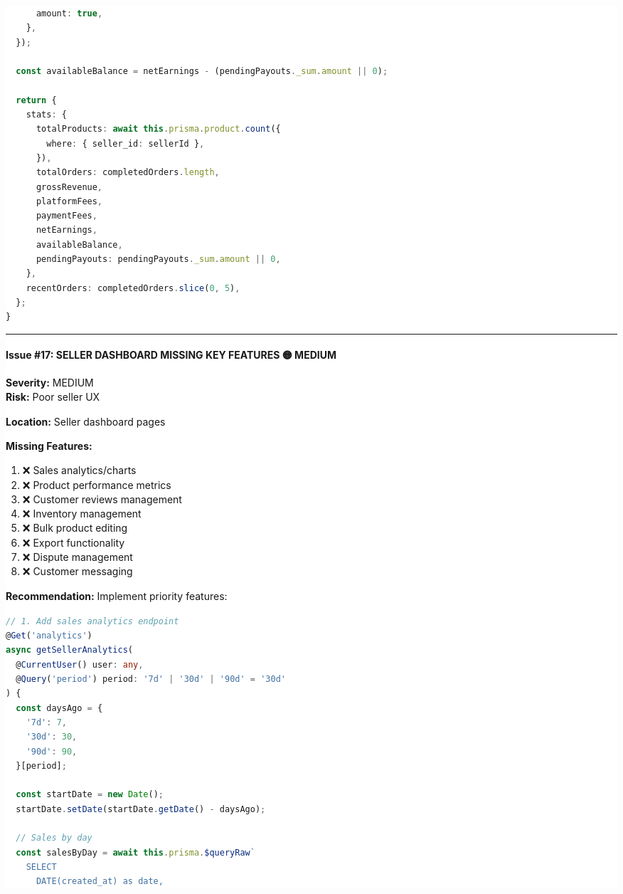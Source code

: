 ```typescript
      amount: true,
    },
  });

  const availableBalance = netEarnings - (pendingPayouts._sum.amount || 0);

  return {
    stats: {
      totalProducts: await this.prisma.product.count({
        where: { seller_id: sellerId },
      }),
      totalOrders: completedOrders.length,
      grossRevenue,
      platformFees,
      paymentFees,
      netEarnings,
      availableBalance,
      pendingPayouts: pendingPayouts._sum.amount || 0,
    },
    recentOrders: completedOrders.slice(0, 5),
  };
}
```

---

#### **Issue #17: SELLER DASHBOARD MISSING KEY FEATURES** 🟡 MEDIUM
**Severity:** MEDIUM  
**Risk:** Poor seller UX

**Location:** Seller dashboard pages

**Missing Features:**
1. ❌ Sales analytics/charts
2. ❌ Product performance metrics
3. ❌ Customer reviews management
4. ❌ Inventory management
5. ❌ Bulk product editing
6. ❌ Export functionality
7. ❌ Dispute management
8. ❌ Customer messaging

**Recommendation:**
Implement priority features:
```typescript
// 1. Add sales analytics endpoint
@Get('analytics')
async getSellerAnalytics(
  @CurrentUser() user: any,
  @Query('period') period: '7d' | '30d' | '90d' = '30d'
) {
  const daysAgo = {
    '7d': 7,
    '30d': 30,
    '90d': 90,
  }[period];

  const startDate = new Date();
  startDate.setDate(startDate.getDate() - daysAgo);

  // Sales by day
  const salesByDay = await this.prisma.$queryRaw`
    SELECT 
      DATE(created_at) as date,
```